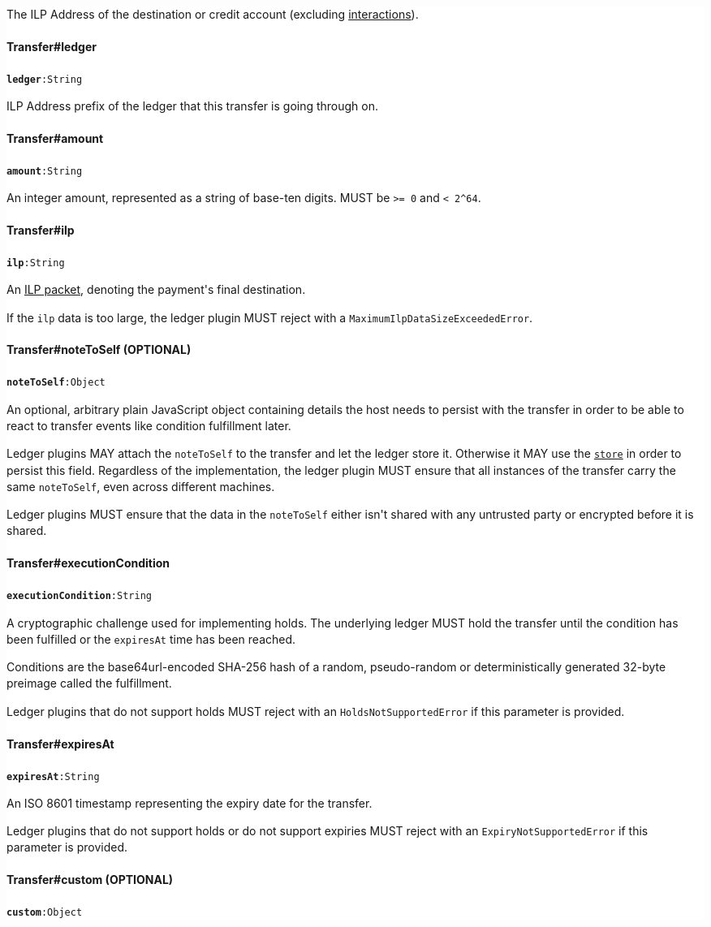 The ILP Address of the destination or credit account (excluding [interactions](https://interledger.org/rfcs/0015-ilp-addresses/draft-1.html#interactions)).

#### Transfer#ledger
 <code>**ledger**:String</code>

ILP Address prefix of the ledger that this transfer is going through on.

#### Transfer#amount
<code>**amount**:String</code>

An integer amount, represented as a string of base-ten digits. MUST be `>= 0` and `< 2^64`.

#### Transfer#ilp
<code>**ilp**:String</code>

An [ILP packet](https://interledger.org/rfcs/0003-interledger-protocol/draft-4.html#specification), denoting the payment's final destination.

If the `ilp` data is too large, the ledger plugin MUST reject with a `MaximumIlpDataSizeExceededError`.

#### Transfer#noteToSelf (OPTIONAL)
<code>**noteToSelf**:Object</code>

An optional, arbitrary plain JavaScript object containing details the host needs to persist with the transfer in order to be able to react to transfer events like condition fulfillment later.

Ledger plugins MAY attach the `noteToSelf` to the transfer and let the ledger store it. Otherwise it MAY use the [`store`](#store) in order to persist this field. Regardless of the implementation, the ledger plugin MUST ensure that all instances of the transfer carry the same `noteToSelf`, even across different machines.

Ledger plugins MUST ensure that the data in the `noteToSelf` either isn't shared with any untrusted party or encrypted before it is shared.

#### Transfer#executionCondition
<code>**executionCondition**:String</code>

A cryptographic challenge used for implementing holds. The underlying ledger MUST hold the transfer until the condition has been fulfilled or the `expiresAt` time has been reached.

Conditions are the base64url-encoded SHA-256 hash of a random, pseudo-random or deterministically generated 32-byte preimage called the fulfillment.

Ledger plugins that do not support holds MUST reject with an `HoldsNotSupportedError` if this parameter is provided.

#### Transfer#expiresAt
<code>**expiresAt**:String</code>

An ISO 8601 timestamp representing the expiry date for the transfer.

Ledger plugins that do not support holds or do not support expiries MUST reject with an `ExpiryNotSupportedError` if this parameter is provided.

#### Transfer#custom (OPTIONAL)
<code>**custom**:Object</code>
